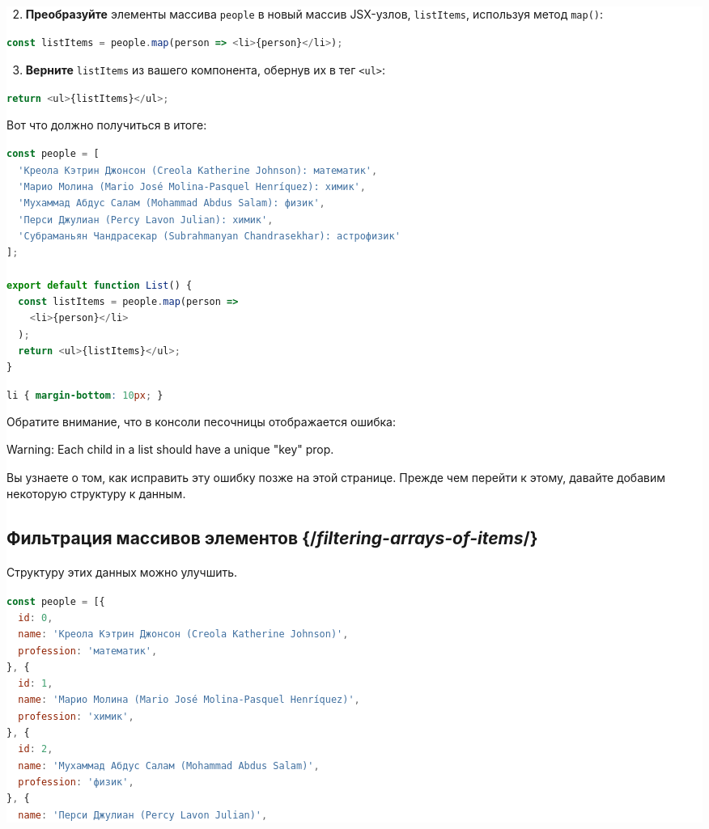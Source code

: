 2. **Преобразуйте** элементы массива `people` в новый массив JSX-узлов, `listItems`, используя метод `map()`:

```js
const listItems = people.map(person => <li>{person}</li>);
```

3. **Верните** `listItems` из вашего компонента, обернув их в тег `<ul>`:

```js
return <ul>{listItems}</ul>;
```

Вот что должно получиться в итоге:

<Sandpack>

```js
const people = [
  'Креола Кэтрин Джонсон (Creola Katherine Johnson): математик',
  'Марио Молина (Mario José Molina-Pasquel Henríquez): химик',
  'Мухаммад Абдус Салам (Mohammad Abdus Salam): физик',
  'Перси Джулиан (Percy Lavon Julian): химик',
  'Субраманьян Чандрасекар (Subrahmanyan Chandrasekhar): астрофизик'
];

export default function List() {
  const listItems = people.map(person =>
    <li>{person}</li>
  );
  return <ul>{listItems}</ul>;
}
```

```css
li { margin-bottom: 10px; }
```

</Sandpack>

Обратите внимание, что в консоли песочницы отображается ошибка:

<ConsoleBlock level="error">

Warning: Each child in a list should have a unique "key" prop.

</ConsoleBlock>

Вы узнаете о том, как исправить эту ошибку позже на этой странице. Прежде чем перейти к этому, давайте добавим некоторую структуру к данным.

## Фильтрация массивов элементов {/*filtering-arrays-of-items*/}

Структуру этих данных можно улучшить.

```js
const people = [{
  id: 0,
  name: 'Креола Кэтрин Джонсон (Creola Katherine Johnson)',
  profession: 'математик',
}, {
  id: 1,
  name: 'Марио Молина (Mario José Molina-Pasquel Henríquez)',
  profession: 'химик',
}, {
  id: 2,
  name: 'Мухаммад Абдус Салам (Mohammad Abdus Salam)',
  profession: 'физик',
}, {
  name: 'Перси Джулиан (Percy Lavon Julian)',
```